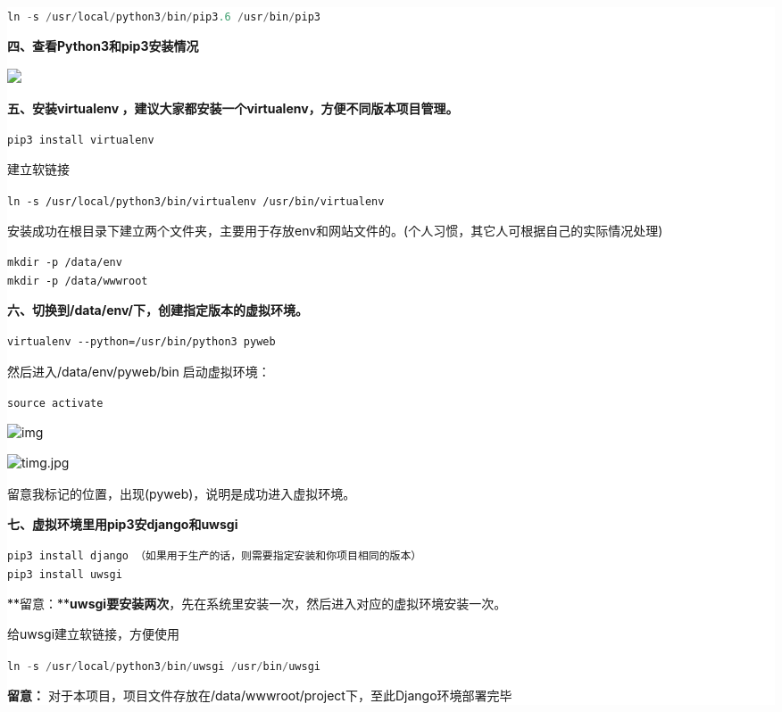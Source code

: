 ```c
ln -s /usr/local/python3/bin/pip3.6 /usr/bin/pip3
```

**四、查看Python3和pip3安装情况**

![](http://tuchuang.deloped.com/PicGopip_install.jpg)

**五、安装virtualenv ，建议大家都安装一个virtualenv，方便不同版本项目管理。**

```
pip3 install virtualenv
```

建立软链接

```
ln -s /usr/local/python3/bin/virtualenv /usr/bin/virtualenv
```

安装成功在根目录下建立两个文件夹，主要用于存放env和网站文件的。(个人习惯，其它人可根据自己的实际情况处理)

```
mkdir -p /data/env
mkdir -p /data/wwwroot
```

**六、切换到/data/env/下，创建指定版本的虚拟环境。**

```
virtualenv --python=/usr/bin/python3 pyweb
```

然后进入/data/env/pyweb/bin
启动虚拟环境：

```C
source activate
```

![img]()

![timg.jpg](https://www.django.cn/media/upimg/timg_20180709220840_146.jpg)

留意我标记的位置，出现(pyweb)，说明是成功进入虚拟环境。

**七、虚拟环境里用pip3安django和uwsgi**

```C
pip3 install django （如果用于生产的话，则需要指定安装和你项目相同的版本）
pip3 install uwsgi
```

**留意：****uwsgi要安装两次**，先在系统里安装一次，然后进入对应的虚拟环境安装一次。

给uwsgi建立软链接，方便使用

```C
ln -s /usr/local/python3/bin/uwsgi /usr/bin/uwsgi
```

**留意：** 对于本项目，项目文件存放在/data/wwwroot/project下，至此Django环境部署完毕
